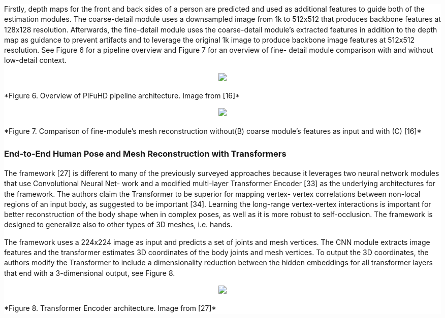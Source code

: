 Firstly, depth maps for the front and back sides of a person
are predicted and used as additional features to guide both
of the estimation modules. The coarse-detail module uses
a downsampled image from 1k to 512x512 that produces
backbone features at 128x128 resolution. Afterwards, the
fine-detail module uses the coarse-detail module’s extracted
features in addition to the depth map as guidance to prevent
artifacts and to leverage the original 1k image to produce
backbone image features at 512x512 resolution. See Figure 6
for a pipeline overview and Figure 7 for an overview of fine-
detail module comparison with and without low-detail context.

<p align="center">
  <img src="/images/blogposts/reconstruction/PIFuHD/pifuhd_architecture.png" height=20>
</p>
*Figure 6. Overview of PIFuHD pipeline architecture. Image from [16]*

<p align="center">
  <img src="/images/blogposts/reconstruction/PIFuHD/PIFU.png" height=20>
</p>
*Figure 7. Comparison of fine-module’s mesh reconstruction without(B) coarse
module’s features as input and with (C) [16]*


### End-to-End Human Pose and Mesh Reconstruction with Transformers
The framework [27] is different to many of
the previously surveyed approaches because it leverages two
neural network modules that use Convolutional Neural Net-
work and a modified multi-layer Transformer Encoder [33] as
the underlying architectures for the framework. The authors
claim the Transformer to be superior for mapping vertex-
vertex correlations between non-local regions of an input body,
as suggested to be important [34]. Learning the long-range
vertex-vertex interactions is important for better reconstruction
of the body shape when in complex poses, as well as it is
more robust to self-occlusion. The framework is designed to generalize also to other types of 3D meshes, i.e. hands.

The framework uses a 224x224 image as input and predicts
a set of joints and mesh vertices. The CNN module extracts
image features and the transformer estimates 3D coordinates
of the body joints and mesh vertices. To output the 3D
coordinates, the authors modify the Transformer to include a
dimensionality reduction between the hidden embeddings for
all transformer layers that end with a 3-dimensional output,
see Figure 8.

<p align="center">
  <img src="/images/blogposts/reconstruction/transformers/Transformer.png" height=20>
</p>
*Figure 8. Transformer Encoder architecture. Image from [27]*
